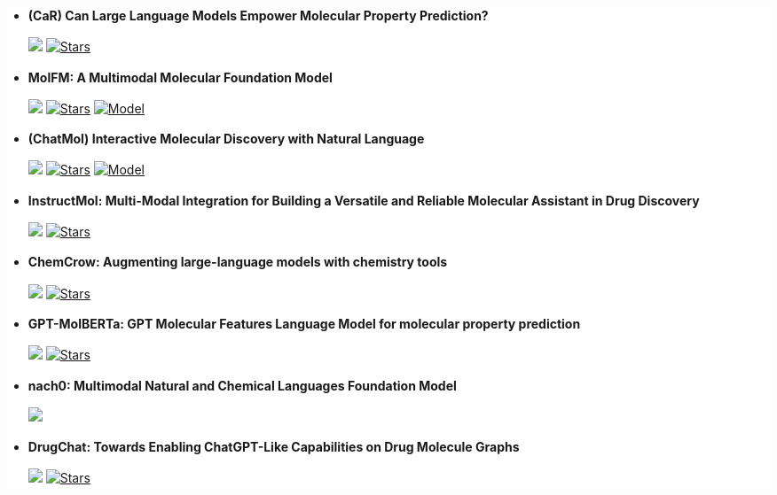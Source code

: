 * **(CaR) Can Large Language Models Empower Molecular Property Prediction?**
  
  [![](https://img.shields.io/badge/Arxiv_2023-5291C8?style=flat&logo=Read.cv&labelColor=555555)](https://arxiv.org/pdf/2307.07443.pdf)
  [![Stars](https://img.shields.io/github/stars/ChnQ/LLM4Mol?color=yellow&style=social)](https://github.com/ChnQ/LLM4Mol)

* **MolFM: A Multimodal Molecular Foundation Model**
  
  [![](https://img.shields.io/badge/Arxiv_2023-5291C8?style=flat&logo=Read.cv&labelColor=555555)](https://arxiv.org/pdf/2307.09484.pdf)
  [![Stars](https://img.shields.io/github/stars/PharMolix/OpenBioMed?color=yellow&style=social)](https://github.com/PharMolix/OpenBioMed)
  [![Model](https://img.shields.io/badge/Model-5291C8?style=flat&logo=themodelsresource&labelColor=555555)](https://pan.baidu.com/share/init?surl=iAMBkuoZnNAylhopP5OgEg\&pwd=7a6b)

* **(ChatMol) Interactive Molecular Discovery with Natural Language**
  
  [![](https://img.shields.io/badge/Arxiv_2023-5291C8?style=flat&logo=Read.cv&labelColor=555555)](https://arxiv.org/pdf/2306.11976.pdf)
  [![Stars](https://img.shields.io/github/stars/Ellenzzn/ChatMol?color=yellow&style=social)](https://github.com/Ellenzzn/ChatMol)
  [![Model](https://img.shields.io/badge/Model-5291C8?style=flat&logo=themodelsresource&labelColor=555555)](https://drive.google.com/drive/folders/1I-LcBE0emj8p1W6WFCbEYajTADGN1RuC)

* **InstructMol: Multi-Modal Integration for Building a Versatile and Reliable Molecular Assistant in Drug Discovery**
  
  [![](https://img.shields.io/badge/Arxiv_2023-5291C8?style=flat&logo=Read.cv&labelColor=555555)](https://arxiv.org/pdf/2311.16208.pdf)
  [![Stars](https://img.shields.io/github/stars/IDEA-XL/InstructMol?color=yellow&style=social)](https://github.com/IDEA-XL/InstructMol)

* **ChemCrow: Augmenting large-language models with chemistry tools**
  
  [![](https://img.shields.io/badge/Arxiv_2023-5291C8?style=flat&logo=Read.cv&labelColor=555555)](https://arxiv.org/pdf/2304.05376.pdf)
  [![Stars](https://img.shields.io/github/stars/ur-whitelab/chemcrow-public?color=yellow&style=social)](https://github.com/ur-whitelab/chemcrow-public)

* **GPT-MolBERTa: GPT Molecular Features Language Model for molecular property prediction**
  
  [![](https://img.shields.io/badge/Arxiv_2023-5291C8?style=flat&logo=Read.cv&labelColor=555555)](https://arxiv.org/pdf/2310.03030.pdf)
  [![Stars](https://img.shields.io/github/stars/Suryanarayanan-Balaji/GPT-MolBERTa?color=yellow&style=social)](https://github.com/Suryanarayanan-Balaji/GPT-MolBERTa)

* **nach0: Multimodal Natural and Chemical Languages Foundation Model**
  
  [![](https://img.shields.io/badge/Arxiv_2023-5291C8?style=flat&logo=Read.cv&labelColor=555555)](https://arxiv.org/pdf/2311.12410.pdf)

* **DrugChat: Towards Enabling ChatGPT-Like Capabilities on Drug Molecule Graphs**
  
  [![](https://img.shields.io/badge/Arxiv_2023-5291C8?style=flat&logo=Read.cv&labelColor=555555)](https://arxiv.org/pdf/2309.03907.pdf)
  [![Stars](https://img.shields.io/github/stars/UCSD-AI4H/drugchat?color=yellow&style=social)](https://github.com/UCSD-AI4H/drugchat)
